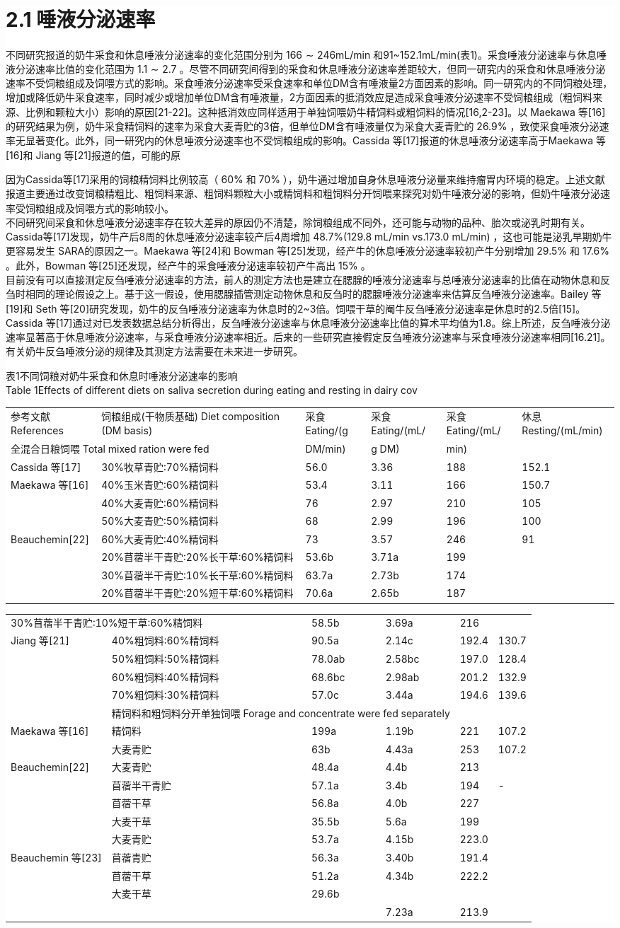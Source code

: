 # 2.1 唾液分泌速率

不同研究报道的奶牛采食和休息唾液分泌速率的变化范围分别为 $1 6 6 { \sim } 2 4 6 \mathrm { m L / m i n }$ 和91\~152.1mL/min(表1)。采食唾液分泌速率与休息唾液分泌速率比值的变化范围为 $1 . 1 { \sim } 2 . 7$ 。尽管不同研究间得到的采食和休息唾液分泌速率差距较大，但同一研究内的采食和休息唾液分泌速率不受饲粮组成及饲喂方式的影响。采食唾液分泌速率受采食速率和单位DM含有唾液量2方面因素的影响。同一研究内的不同饲粮处理，增加或降低奶牛采食速率，同时减少或增加单位DM含有唾液量，2方面因素的抵消效应是造成采食唾液分泌速率不受饲粮组成（粗饲料来源、比例和颗粒大小）影响的原因[21-22]。这种抵消效应同样适用于单独饲喂奶牛精饲料或粗饲料的情况[16,2-23]。以 Maekawa 等[16]的研究结果为例，奶牛采食精饲料的速率为采食大麦青贮的3倍，但单位DM含有唾液量仅为采食大麦青贮的 $2 6 . 9 \%$ ，致使采食唾液分泌速率无显著变化。此外，同一研究内的休息唾液分泌速率也不受饲粮组成的影响。Cassida 等[17]报道的休息唾液分泌速率高于Maekawa 等[16]和 Jiang 等[21]报道的值，可能的原

因为Cassida等[17]采用的饲粮精饲料比例较高（ $60 \%$ 和 $70 \%$ ），奶牛通过增加自身休息唾液分泌量来维持瘤胃内环境的稳定。上述文献报道主要通过改变饲粮精粗比、粗饲料来源、粗饲料颗粒大小或精饲料和粗饲料分开饲喂来探究对奶牛唾液分泌的影响，但奶牛唾液分泌速率受饲粮组成及饲喂方式的影响较小。  
不同研究间采食和休息唾液分泌速率存在较大差异的原因仍不清楚，除饲粮组成不同外，还可能与动物的品种、胎次或泌乳时期有关。Cassida等[17]发现，奶牛产后8周的休息唾液分泌速率较产后4周增加 $4 8 . 7 \% ( 1 2 9 . 8 \ \mathrm { m L / m i n \ v s . 1 7 3 . 0 \ m L / m i n } )$ ，这也可能是泌乳早期奶牛更容易发生 SARA的原因之一。Maekawa 等[24]和 Bowman 等[25]发现，经产牛的休息唾液分泌速率较初产牛分别增加 $2 9 . 5 \%$ 和 $1 7 . 6 \%$ 。此外，Bowman 等[25]还发现，经产牛的采食唾液分泌速率较初产牛高出 $1 5 \%$ 。  
目前没有可以直接测定反刍唾液分泌速率的方法，前人的测定方法也是建立在腮腺的唾液分泌速率与总唾液分泌速率的比值在动物休息和反刍时相同的理论假设之上。基于这一假设，使用腮腺插管测定动物休息和反刍时的腮腺唾液分泌速率来估算反刍唾液分泌速率。Bailey 等[19]和 Seth 等[20]研究发现，奶牛的反刍唾液分泌速率为休息时的2\~3倍。饲喂干草的阉牛反刍唾液分泌速率是休息时的2.5倍[15]。Cassida 等[17]通过对已发表数据总结分析得出，反刍唾液分泌速率与休息唾液分泌速率比值的算术平均值为1.8。综上所述，反刍唾液分泌速率显著高于休息唾液分泌速率，与采食唾液分泌速率相近。后来的一些研究直接假定反刍唾液分泌速率与采食唾液分泌速率相同[16.21]。有关奶牛反刍唾液分泌的规律及其测定方法需要在未来进一步研究。

表1不同饲粮对奶牛采食和休息时唾液分泌速率的影响  
Table 1Effects of different diets on saliva secretion during eating and resting in dairy cov   

<html><body><table><tr><td>参考文献 References</td><td>饲粮组成(干物质基础) Diet composition (DM basis)</td><td>采食 Eating/(g</td><td>采食 Eating/(mL/</td><td>采食 Eating/(mL/</td><td>休息 Resting/(mL/min)</td></tr><tr><td colspan="2">全混合日粮饲喂 Total mixed ration were fed</td><td>DM/min)</td><td>g DM)</td><td>min)</td><td></td></tr><tr><td>Cassida 等[17]</td><td>30%牧草青贮:70%精饲料</td><td>56.0</td><td>3.36</td><td>188</td><td>152.1</td></tr><tr><td rowspan="3">Maekawa 等[16]</td><td>40%玉米青贮:60%精饲料</td><td>53.4</td><td>3.11</td><td>166</td><td>150.7</td></tr><tr><td>40%大麦青贮:60%精饲料</td><td>76</td><td>2.97</td><td>210</td><td>105</td></tr><tr><td>50%大麦青贮:50%精饲料</td><td>68</td><td>2.99</td><td>196</td><td>100</td></tr><tr><td rowspan="4">Beauchemin[22]</td><td>60%大麦青贮:40%精饲料</td><td>73</td><td>3.57</td><td>246</td><td>91</td></tr><tr><td>20%苜蓿半干青贮:20%长干草:60%精饲料</td><td>53.6b</td><td>3.71a</td><td>199</td><td></td></tr><tr><td>30%苜蓿半干青贮:10%长干草:60%精饲料</td><td>63.7a</td><td>2.73b</td><td>174</td><td></td></tr><tr><td>20%苜蓿半干青贮:20%短干草:60%精饲料</td><td>70.6a</td><td>2.65b</td><td>187</td><td></td></tr></table></body></html>

<html><body><table><tr><td colspan="2">30%苜蓿半干青贮:10%短干草:60%精饲料</td><td>58.5b</td><td>3.69a</td><td>216</td><td></td></tr><tr><td rowspan="5">Jiang 等[21]</td><td>40%粗饲料:60%精饲料</td><td>90.5a</td><td>2.14c</td><td>192.4</td><td>130.7</td></tr><tr><td>50%粗饲料:50%精饲料</td><td>78.0ab</td><td>2.58bc</td><td>197.0</td><td>128.4</td></tr><tr><td>60%粗饲料:40%精饲料</td><td>68.6bc</td><td>2.98ab</td><td>201.2</td><td>132.9</td></tr><tr><td>70%粗饲料:30%精饲料</td><td>57.0c</td><td>3.44a</td><td>194.6</td><td>139.6</td></tr><tr><td colspan="3">精饲料和粗饲料分开单独饲喂 Forage and concentrate were fed separately</td><td></td><td></td></tr><tr><td rowspan="2">Maekawa 等[16]</td><td>精饲料</td><td>199a</td><td>1.19b</td><td>221</td><td>107.2</td></tr><tr><td>大麦青贮</td><td>63b</td><td>4.43a</td><td>253</td><td>107.2</td></tr><tr><td rowspan="5">Beauchemin[22]</td><td>大麦青贮</td><td>48.4a</td><td>4.4b</td><td>213</td><td></td></tr><tr><td>苜蓿半干青贮</td><td>57.1a</td><td>3.4b</td><td>194</td><td>-</td></tr><tr><td>苜蓿干草</td><td>56.8a</td><td>4.0b</td><td>227</td><td></td></tr><tr><td>大麦干草</td><td>35.5b</td><td>5.6a</td><td>199</td><td></td></tr><tr><td>大麦青贮</td><td>53.7a</td><td>4.15b</td><td>223.0</td><td></td></tr><tr><td rowspan="4">Beauchemin 等[23]</td><td>苜蓿青贮</td><td>56.3a</td><td>3.40b</td><td>191.4</td><td></td></tr><tr><td>苜蓿干草</td><td>51.2a</td><td>4.34b</td><td>222.2</td><td></td></tr><tr><td>大麦干草</td><td>29.6b</td><td></td><td></td><td></td></tr><tr><td></td><td></td><td>7.23a</td><td>213.9</td><td></td></tr></table></body></html>
